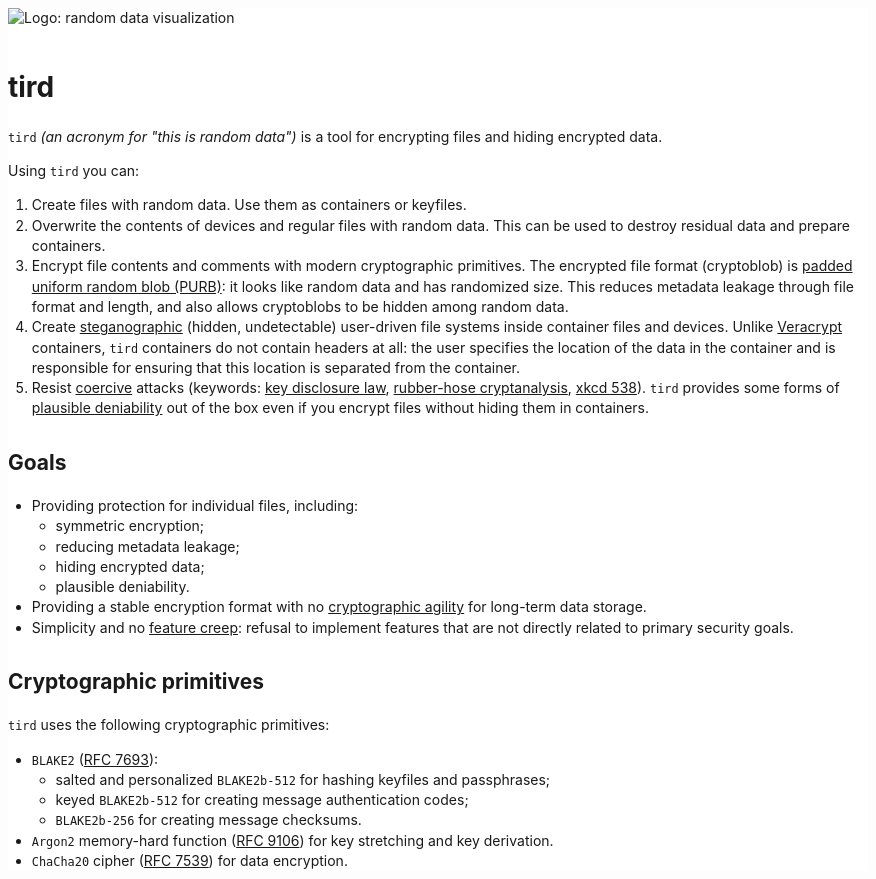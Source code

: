 ![Logo: random data visualization](https://raw.githubusercontent.com/hakavlad/tird/main/images/logo.png)

# tird

`tird` *(an acronym for "this is random data")* is a tool for encrypting files and hiding encrypted data.

Using `tird` you can:

1. Create files with random data. Use them as containers or keyfiles.
2. Overwrite the contents of devices and regular files with random data. This can be used to destroy residual data and prepare containers.
3. Encrypt file contents and comments with modern cryptographic primitives. The encrypted file format (cryptoblob) is [padded uniform random blob (PURB)](https://en.wikipedia.org/wiki/PURB_(cryptography)): it looks like random data and has randomized size. This reduces metadata leakage through file format and length, and also allows cryptoblobs to be hidden among random data.
4. Create [steganographic](https://en.wikipedia.org/wiki/Steganography) (hidden, undetectable) user-driven file systems inside container files and devices. Unlike [Veracrypt](https://veracrypt.fr) containers, `tird` containers do not contain headers at all: the user specifies the location of the data in the container and is responsible for ensuring that this location is separated from the container.
5. Resist [coercive](https://en.wikipedia.org/wiki/Coercion) attacks (keywords: [key disclosure law](https://en.wikipedia.org/wiki/Key_disclosure_law), [rubber-hose cryptanalysis](https://en.wikipedia.org/wiki/Deniable_encryption), [xkcd 538](https://xkcd.com/538/)). `tird` provides some forms of [plausible deniability](https://en.wikipedia.org/wiki/Plausible_deniability) out of the box even if you encrypt files without hiding them in containers.

## Goals

- Providing protection for individual files, including:
  - symmetric encryption;
  - reducing metadata leakage;
  - hiding encrypted data;
  - plausible deniability.
- Providing a stable encryption format with no [cryptographic agility](https://en.wikipedia.org/wiki/Cryptographic_agility) for long-term data storage.
- Simplicity and no [feature creep](https://en.wikipedia.org/wiki/Feature_creep): refusal to implement features that are not directly related to primary security goals.

## Cryptographic primitives

`tird` uses the following cryptographic primitives:

- `BLAKE2` ([RFC 7693](https://datatracker.ietf.org/doc/html/rfc7693.html)):
  - salted and personalized `BLAKE2b-512` for hashing keyfiles and passphrases;
  - keyed `BLAKE2b-512` for creating message authentication codes;
  - `BLAKE2b-256` for creating message checksums.
- `Argon2` memory-hard function ([RFC 9106](https://datatracker.ietf.org/doc/html/rfc9106/)) for key stretching and key derivation.
- `ChaCha20` cipher ([RFC 7539](https://datatracker.ietf.org/doc/html/rfc7539)) for data encryption.
